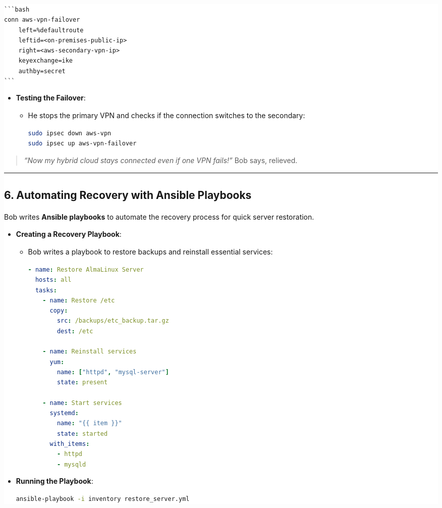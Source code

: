     ```bash
    conn aws-vpn-failover
        left=%defaultroute
        leftid=<on-premises-public-ip>
        right=<aws-secondary-vpn-ip>
        keyexchange=ike
        authby=secret
    ```

- **Testing the Failover**:
  - He stops the primary VPN and checks if the connection switches to the secondary:

    ```bash
    sudo ipsec down aws-vpn
    sudo ipsec up aws-vpn-failover
    ```

> *“Now my hybrid cloud stays connected even if one VPN fails!”* Bob says, relieved.

---

## **6. Automating Recovery with Ansible Playbooks**

Bob writes **Ansible playbooks** to automate the recovery process for quick server restoration.

- **Creating a Recovery Playbook**:
  - Bob writes a playbook to restore backups and reinstall essential services:

    ```yaml
    - name: Restore AlmaLinux Server
      hosts: all
      tasks:
        - name: Restore /etc
          copy:
            src: /backups/etc_backup.tar.gz
            dest: /etc

        - name: Reinstall services
          yum:
            name: ["httpd", "mysql-server"]
            state: present

        - name: Start services
          systemd:
            name: "{{ item }}"
            state: started
          with_items:
            - httpd
            - mysqld
    ```

- **Running the Playbook**:

  ```bash
  ansible-playbook -i inventory restore_server.yml
  ```
